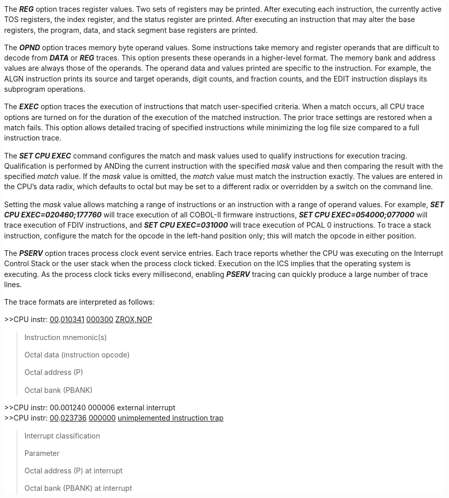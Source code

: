The ***REG*** option traces register values. Two sets of registers may be printed. After executing each instruction, the currently active TOS registers, the index register, and the status register are printed. After executing an instruction that may alter the base registers, the program, data, and stack segment base registers are printed.

The ***OPND*** option traces memory byte operand values. Some instructions take memory and register operands that are difficult to decode from ***DATA*** or ***REG*** traces. This option presents these operands in a higher-level format. The memory bank and address values are always those of the operands. The operand data and values printed are specific to the instruction. For example, the ALGN instruction prints its source and target operands, digit counts, and fraction counts, and the EDIT instruction displays its subprogram operations.

The ***EXEC*** option traces the execution of instructions that match user-specified criteria. When a match occurs, all CPU trace options are turned on for the duration of the execution of the matched instruction. The prior trace settings are restored when a match fails. This option allows detailed tracing of specified instructions while minimizing the log file size compared to a full instruction trace.

The ***SET CPU EXEC*** command configures the match and mask values used to qualify instructions for execution tracing. Qualification is performed by ANDing the current instruction with the specified *mask* value and then comparing the result with the specified *match* value. If the *mask* value is omitted, the *match* value must match the instruction exactly. The values are entered in the CPU’s data radix, which defaults to octal but may be set to a different radix or overridden by a switch on the command line.

Setting the *mask* value allows matching a range of instructions or an instruction with a range of operand values. For example, ***SET CPU EXEC=020460;177760*** will trace execution of all COBOL-II firmware instructions, ***SET CPU EXEC=054000;077000*** will trace execution of FDIV instructions, and ***SET CPU EXEC=031000*** will trace execution of PCAL 0 instructions. To trace a stack instruction, configure the match for the opcode in the left-hand position only; this will match the opcode in either position.

The ***PSERV*** option traces process clock event service entries. Each trace reports whether the CPU was executing on the Interrupt Control Stack or the user stack when the process clock ticked. Execution on the ICS implies that the operating system is executing. As the process clock ticks every millisecond, enabling ***PSERV*** tracing can quickly produce a large number of trace lines.

The trace formats are interpreted as follows:

\>\>CPU instr: <u>00</u>.<u>010341</u> <u>000300</u> <u>ZROX,NOP</u>

> Instruction mnemonic(s)
>
> Octal data (instruction opcode)
>
> Octal address (P)
>
> Octal bank (PBANK)

\>\>CPU instr: 00.001240 000006 external interrupt  
\>\>CPU instr: <u>00</u>.<u>023736</u> <u>000000</u> <u>unimplemented instruction trap</u>

> Interrupt classification
>
> Parameter
>
> Octal address (P) at interrupt
>
> Octal bank (PBANK) at interrupt
